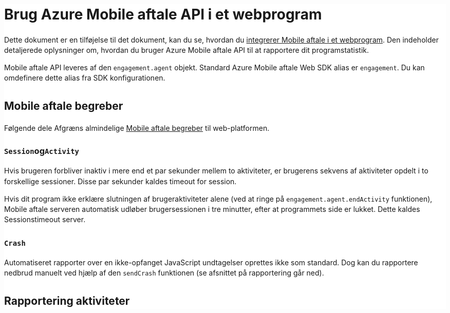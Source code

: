 <properties
    pageTitle="Azure Mobile aftale Web SDK API'er | Microsoft Azure"
    description="De seneste opdateringer og procedurer for Web SDK til Azure Mobile aftale"
    services="mobile-engagement"
    documentationCenter="mobile"
    authors="piyushjo"
    manager="erikre"
    editor="" />

<tags
    ms.service="mobile-engagement"
    ms.workload="mobile"
    ms.tgt_pltfrm="web"
    ms.devlang="js"
    ms.topic="article"
    ms.date="06/07/2016"
    ms.author="piyushjo" />

# <a name="use-the-azure-mobile-engagement-api-in-a-web-application"></a>Brug Azure Mobile aftale API i et webprogram

Dette dokument er en tilføjelse til det dokument, kan du se, hvordan du [integrerer Mobile aftale i et webprogram](mobile-engagement-web-integrate-engagement.md). Den indeholder detaljerede oplysninger om, hvordan du bruger Azure Mobile aftale API til at rapportere dit programstatistik.

Mobile aftale API leveres af den `engagement.agent` objekt. Standard Azure Mobile aftale Web SDK alias er `engagement`. Du kan omdefinere dette alias fra SDK konfigurationen.

## <a name="mobile-engagement-concepts"></a>Mobile aftale begreber

Følgende dele Afgræns almindelige [Mobile aftale begreber](mobile-engagement-concepts.md) til web-platformen.

### <a name="session-and-activity"></a>`Session`og`Activity`

Hvis brugeren forbliver inaktiv i mere end et par sekunder mellem to aktiviteter, er brugerens sekvens af aktiviteter opdelt i to forskellige sessioner. Disse par sekunder kaldes timeout for session.

Hvis dit program ikke erklære slutningen af brugeraktiviteter alene (ved at ringe på `engagement.agent.endActivity` funktionen), Mobile aftale serveren automatisk udløber brugersessionen i tre minutter, efter at programmets side er lukket. Dette kaldes Sessionstimeout server.

### `Crash`

Automatiseret rapporter over en ikke-opfanget JavaScript undtagelser oprettes ikke som standard. Dog kan du rapportere nedbrud manuelt ved hjælp af den `sendCrash` funktionen (se afsnittet på rapportering går ned).

## <a name="reporting-activities"></a>Rapportering aktiviteter

